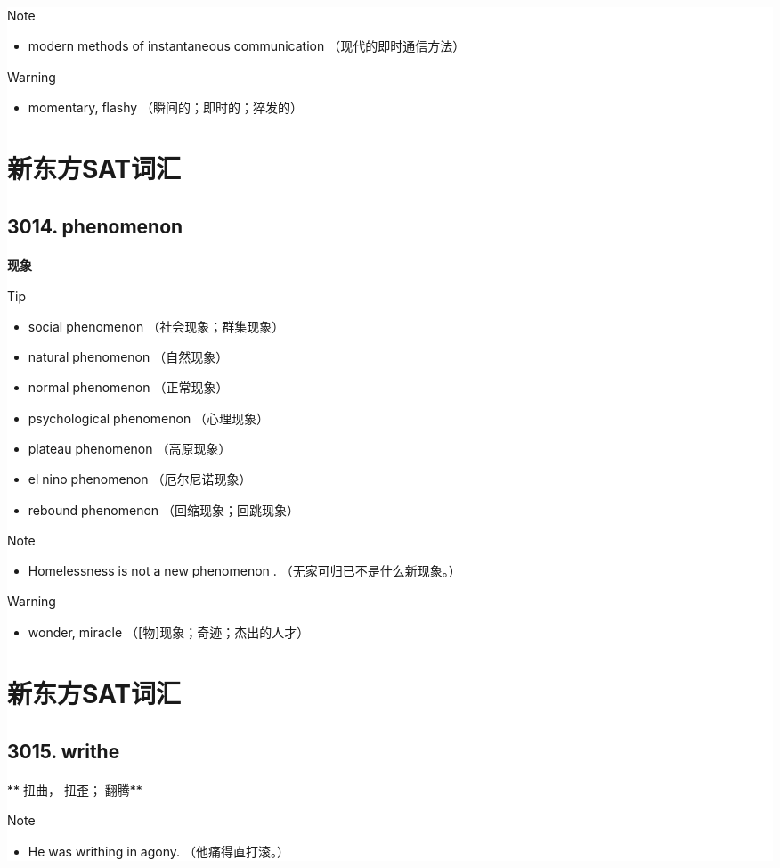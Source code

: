 > [!NOTE]
>
> - modern methods of instantaneous communication （现代的即时通信方法）
>

> [!WARNING]
>
> - momentary, flashy （瞬间的；即时的；猝发的）
>

# 新东方SAT词汇

## 3014. phenomenon

**现象**

> [!TIP]
>
> - social phenomenon （社会现象；群集现象）
>
> - natural phenomenon （自然现象）
>
> - normal phenomenon （正常现象）
>
> - psychological phenomenon （心理现象）
>
> - plateau phenomenon （高原现象）
>
> - el nino phenomenon （厄尔尼诺现象）
>
> - rebound phenomenon （回缩现象；回跳现象）
>

> [!NOTE]
>
> - Homelessness is not a new phenomenon . （无家可归已不是什么新现象。）
>

> [!WARNING]
>
> - wonder, miracle （[物]现象；奇迹；杰出的人才）
>

# 新东方SAT词汇

## 3015. writhe

** 扭曲， 扭歪； 翻腾**

> [!NOTE]
>
> - He was writhing in agony. （他痛得直打滚。）
>
